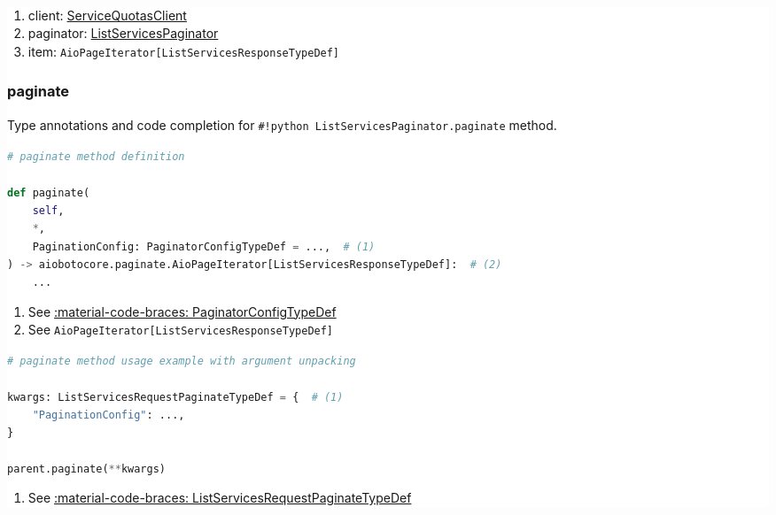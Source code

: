 1. client: [ServiceQuotasClient](./client.md)
2. paginator: [ListServicesPaginator](./paginators.md#listservicespaginator)
3. item: `AioPageIterator[ListServicesResponseTypeDef]`


### paginate

Type annotations and code completion for `#!python ListServicesPaginator.paginate` method.

```python
# paginate method definition

def paginate(
    self,
    *,
    PaginationConfig: PaginatorConfigTypeDef = ...,  # (1)
) -> aiobotocore.paginate.AioPageIterator[ListServicesResponseTypeDef]:  # (2)
    ...
```

1. See [:material-code-braces: PaginatorConfigTypeDef](./type_defs.md#paginatorconfigtypedef)
2. See `AioPageIterator[ListServicesResponseTypeDef]`


```python
# paginate method usage example with argument unpacking

kwargs: ListServicesRequestPaginateTypeDef = {  # (1)
    "PaginationConfig": ...,
}

parent.paginate(**kwargs)
```

1. See [:material-code-braces: ListServicesRequestPaginateTypeDef](./type_defs.md#listservicesrequestpaginatetypedef)
